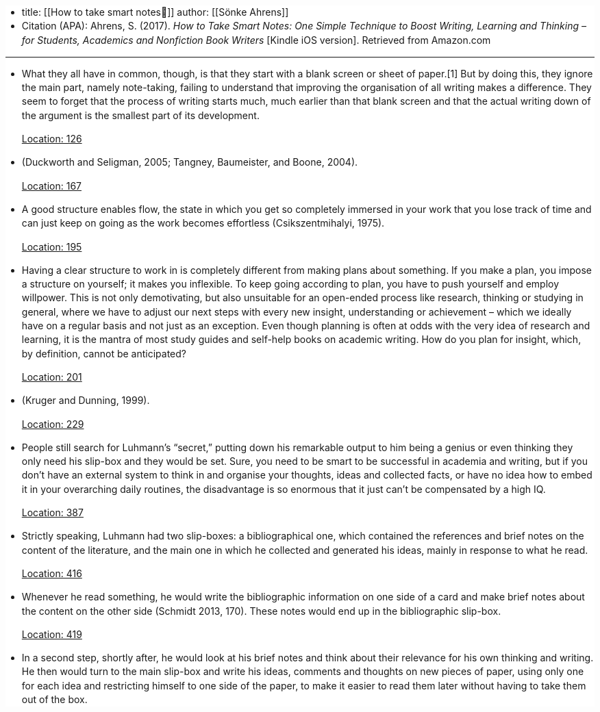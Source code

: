 - title: [[How to take smart notes📒]]
  author: [[Sönke Ahrens]]
- Citation (APA): Ahrens, S. (2017). *How to Take Smart Notes: One Simple Technique to Boost Writing, Learning and Thinking – for Students, Academics and Nonfiction Book Writers* [Kindle iOS version]. Retrieved from Amazon.com
- ---
- What they all have in common, though, is that they start with a blank screen or sheet of paper.[1] But by doing this, they ignore the main part, namely note-taking, failing to understand that improving the organisation of all writing makes a difference. They seem to forget that the process of writing starts much, much earlier than that blank screen and that the actual writing down of the argument is the smallest part of its development.
  
  [Location: 126](kindle://book?action=open&asin=B06WVYW33Y&location=126)
- (Duckworth and Seligman, 2005; Tangney, Baumeister, and Boone, 2004).
  
  [Location: 167](kindle://book?action=open&asin=B06WVYW33Y&location=167)
- A good structure enables flow, the state in which you get so completely immersed in your work that you lose track of time and can just keep on going as the work becomes effortless (Csikszentmihalyi, 1975).
  
  [Location: 195](kindle://book?action=open&asin=B06WVYW33Y&location=195)
- Having a clear structure to work in is completely different from making plans about something. If you make a plan, you impose a structure on yourself; it makes you inflexible. To keep going according to plan, you have to push yourself and employ willpower. This is not only demotivating, but also unsuitable for an open-ended process like research, thinking or studying in general, where we have to adjust our next steps with every new insight, understanding or achievement – which we ideally have on a regular basis and not just as an exception. Even though planning is often at odds with the very idea of research and learning, it is the mantra of most study guides and self-help books on academic writing. How do you plan for insight, which, by definition, cannot be anticipated?
  
  [Location: 201](kindle://book?action=open&asin=B06WVYW33Y&location=201)
- (Kruger and Dunning, 1999).
  
  [Location: 229](kindle://book?action=open&asin=B06WVYW33Y&location=229)
- People still search for Luhmann’s “secret,” putting down his remarkable output to him being a genius or even thinking they only need his slip-box and they would be set. Sure, you need to be smart to be successful in academia and writing, but if you don’t have an external system to think in and organise your thoughts, ideas and collected facts, or have no idea how to embed it in your overarching daily routines, the disadvantage is so enormous that it just can’t be compensated by a high IQ.
  
  [Location: 387](kindle://book?action=open&asin=B06WVYW33Y&location=387)
- Strictly speaking, Luhmann had two slip-boxes: a bibliographical one, which contained the references and brief notes on the content of the literature, and the main one in which he collected and generated his ideas, mainly in response to what he read.
  
  [Location: 416](kindle://book?action=open&asin=B06WVYW33Y&location=416)
- Whenever he read something, he would write the bibliographic information on one side of a card and make brief notes about the content on the other side (Schmidt 2013, 170). These notes would end up in the bibliographic slip-box.
  
  [Location: 419](kindle://book?action=open&asin=B06WVYW33Y&location=419)
- In a second step, shortly after, he would look at his brief notes and think about their relevance for his own thinking and writing. He then would turn to the main slip-box and write his ideas, comments and thoughts on new pieces of paper, using only one for each idea and restricting himself to one side of the paper, to make it easier to read them later without having to take them out of the box.
  